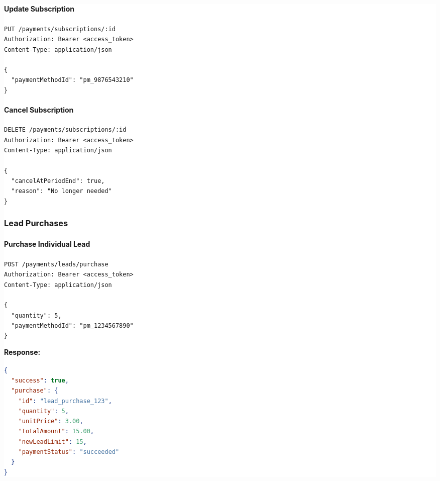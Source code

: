 ```json
```

#### Update Subscription
```http
PUT /payments/subscriptions/:id
Authorization: Bearer <access_token>
Content-Type: application/json

{
  "paymentMethodId": "pm_9876543210"
}
```

#### Cancel Subscription
```http
DELETE /payments/subscriptions/:id
Authorization: Bearer <access_token>
Content-Type: application/json

{
  "cancelAtPeriodEnd": true,
  "reason": "No longer needed"
}
```

### Lead Purchases

#### Purchase Individual Lead
```http
POST /payments/leads/purchase
Authorization: Bearer <access_token>
Content-Type: application/json

{
  "quantity": 5,
  "paymentMethodId": "pm_1234567890"
}
```

**Response:**
```json
{
  "success": true,
  "purchase": {
    "id": "lead_purchase_123",
    "quantity": 5,
    "unitPrice": 3.00,
    "totalAmount": 15.00,
    "newLeadLimit": 15,
    "paymentStatus": "succeeded"
  }
}
```
